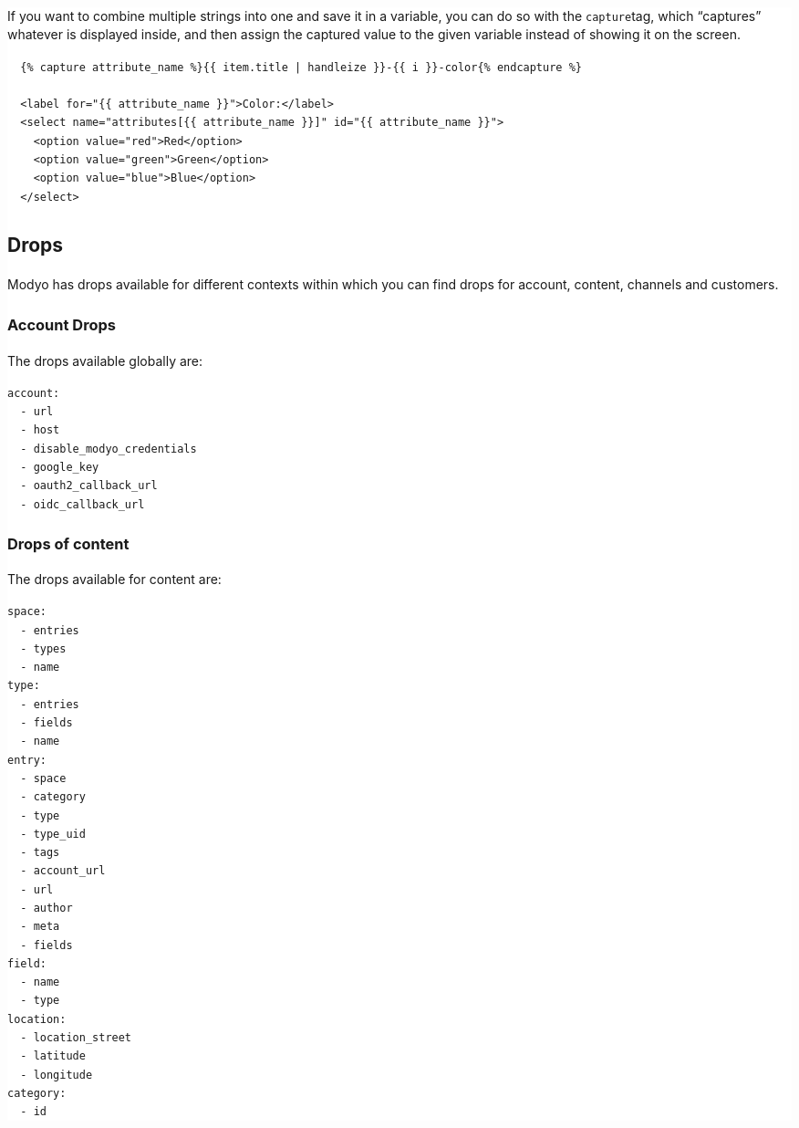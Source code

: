 If you want to combine multiple strings into one and save it in a variable, you can do so with the `capture`tag, which “captures” whatever is displayed inside, and then assign the captured value to the given variable instead of showing it on the screen.

```liquid
  {% capture attribute_name %}{{ item.title | handleize }}-{{ i }}-color{% endcapture %}

  <label for="{{ attribute_name }}">Color:</label>
  <select name="attributes[{{ attribute_name }}]" id="{{ attribute_name }}">
    <option value="red">Red</option>
    <option value="green">Green</option>
    <option value="blue">Blue</option>
  </select>
```

## Drops

Modyo has drops available for different contexts within which you can find drops for account, content, channels and customers.

### Account Drops
The drops available globally are:

```
account:
  - url
  - host
  - disable_modyo_credentials
  - google_key
  - oauth2_callback_url
  - oidc_callback_url
```

### Drops of content
The drops available for content are:

```
space:
  - entries
  - types
  - name
type:
  - entries
  - fields
  - name
entry:
  - space
  - category
  - type
  - type_uid
  - tags
  - account_url
  - url
  - author
  - meta
  - fields
field:
  - name
  - type
location:
  - location_street
  - latitude
  - longitude
category:
  - id
```